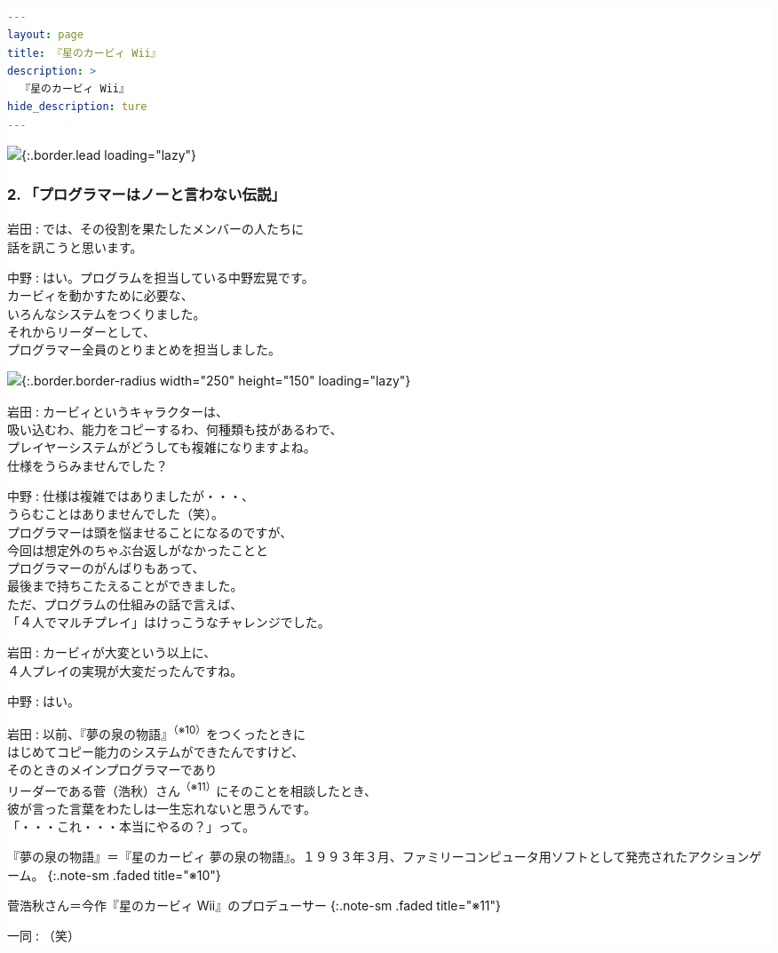 ```yaml
---
layout: page
title: 『星のカービィ Wii』
description: >
  『星のカービィ Wii』
hide_description: ture
---
```


![](/interviews/jp/wii/sukj/vol1/img/mainvisual2.jpg){:.border.lead loading="lazy"}

### 2. 「プログラマーはノーと言わない伝説」

岩田
: では、その役割を果たしたメンバーの人たちに<br>話を訊こうと思います。

 

中野
: はい。プログラムを担当している中野宏晃です。<br>カービィを動かすために必要な、<br>いろんなシステムをつくりました。<br>それからリーダーとして、<br>プログラマー全員のとりまとめを担当しました。

![](/interviews/jp/wii/sukj/vol1/img/photo6.jpg){:.border.border-radius width="250" height="150" loading="lazy"}

 

岩田
: カービィというキャラクターは、<br>吸い込むわ、能力をコピーするわ、何種類も技があるわで、<br>プレイヤーシステムがどうしても複雑になりますよね。<br>仕様をうらみませんでした？ 

 

中野
: 仕様は複雑ではありましたが・・・、<br>うらむことはありませんでした（笑）。<br>プログラマーは頭を悩ませることになるのですが、<br>今回は想定外のちゃぶ台返しがなかったことと<br>プログラマーのがんばりもあって、<br>最後まで持ちこたえることができました。<br>ただ、プログラムの仕組みの話で言えば、<br>「４人でマルチプレイ」はけっこうなチャレンジでした。

 

岩田
: カービィが大変という以上に、<br>４人プレイの実現が大変だったんですね。

 

中野
: はい。

 

岩田
: 以前、『夢の泉の物語』<sup>（※10）</sup>をつくったときに<br>はじめてコピー能力のシステムができたんですけど、<br>そのときのメインプログラマーであり<br>リーダーである菅（浩秋）さん<sup>（※11）</sup>にそのことを相談したとき、<br>彼が言った言葉をわたしは一生忘れないと思うんです。<br>「・・・これ・・・本当にやるの？」って。

『夢の泉の物語』＝『星のカービィ 夢の泉の物語』。１９９３年３月、ファミリーコンピュータ用ソフトとして発売されたアクションゲーム。
{:.note-sm .faded title="※10"}

菅浩秋さん＝今作『星のカービィ Wii』のプロデューサー
{:.note-sm .faded title="※11"}

 

一同
: （笑）
